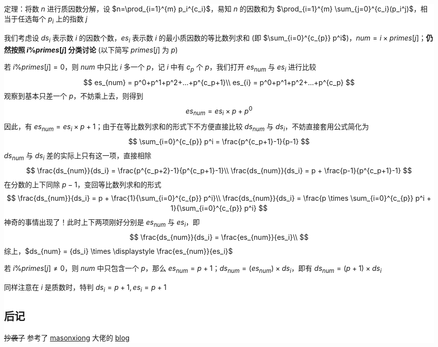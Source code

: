 定理：将数 $n$ 进行质因数分解，设 $n=\prod_{i=1}^{m} p_i^{c_i}$，易知 $n$ 的因数和为 $\prod_{i=1}^{m} \sum_{j=0}^{c_i}(p_i^j)$，相当于任选每个 $p_i$ 上的指数 $j$

我们考虑设 $ds_i$ 表示数 $i$ 的因数个数，$es_i$ 表示数 $i$ 的最小质因数的等比数列求和 (即 $\sum_{i=0}^{c_{p}} p^i$)，$num = i \times primes[j]$；**仍然按照 $i \% primes[j]$ 分类讨论** (以下简写 $primes[j]$ 为 $p$)

若 $i \% primes[j]=0$，则 $num$ 中只比 $i$ 多一个 $p$，记 $i$ 中有 $c_p$ 个 $p$，我们打开 $es_{num}$ 与 $es_i$ 进行比较 
$$
es_{num} = p^0+p^1+p^2+...+p^{c_p+1}\\
es_{i} = p^0+p^1+p^2+...+p^{c_p}
$$
观察到基本只差一个 $p$，不妨乘上去，则得到
$$
es_{num} = es_{i} \times p + p^0
$$
因此，有 $es_{num} = es_{i} \times p + 1$；由于在等比数列求和的形式下不方便直接比较 $ds_{num}$ 与 $ds_{i}$，不妨直接套用公式简化为
$$
\sum_{i=0}^{c_{p}} p^i = \frac{p^{c_p+1}-1}{p-1}
$$
$ds_{num}$ 与 $ds_i$ 差的实际上只有这一项，直接相除
$$
\frac{ds_{num}}{ds_i} = \frac{p^{c_p+2}-1}{p^{c_p+1}-1}\\
\frac{ds_{num}}{ds_i} = p + \frac{p-1}{p^{c_p+1}-1}
$$
在分数的上下同除 $p-1$，变回等比数列求和的形式
$$
\frac{ds_{num}}{ds_i} = p + \frac{1}{\sum_{i=0}^{c_{p}} p^i}\\
\frac{ds_{num}}{ds_i} = \frac{p \times \sum_{i=0}^{c_{p}} p^i + 1}{\sum_{i=0}^{c_{p}} p^i}
$$
神奇的事情出现了！此时上下两项刚好分别是 $es_{num}$ 与 $es_i$，即
$$
\frac{ds_{num}}{ds_i} = \frac{es_{num}}{es_i}\\
$$
综上，$ds_{num} = {ds_i} \times \displaystyle 
\frac{es_{num}}{es_i}$

若 $i \% primes[j] \ne 0$，则 $num$ 中只包含一个 $p$，那么 $es_{num} = p+1$；$ds_{num} = (es_{num}) \times ds_i$，即有 $ds_{num} = (p+1) \times ds_i$

同样注意在 $i$ 是质数时，特判 $ds_i = p+1, es_i = p+1$

## 后记
~~抄袭了~~ 参考了 [masonxiong](https://www.luogu.com.cn/user/446979) 大佬的 [blog](https://www.luogu.com/article/vqqqz2lm)